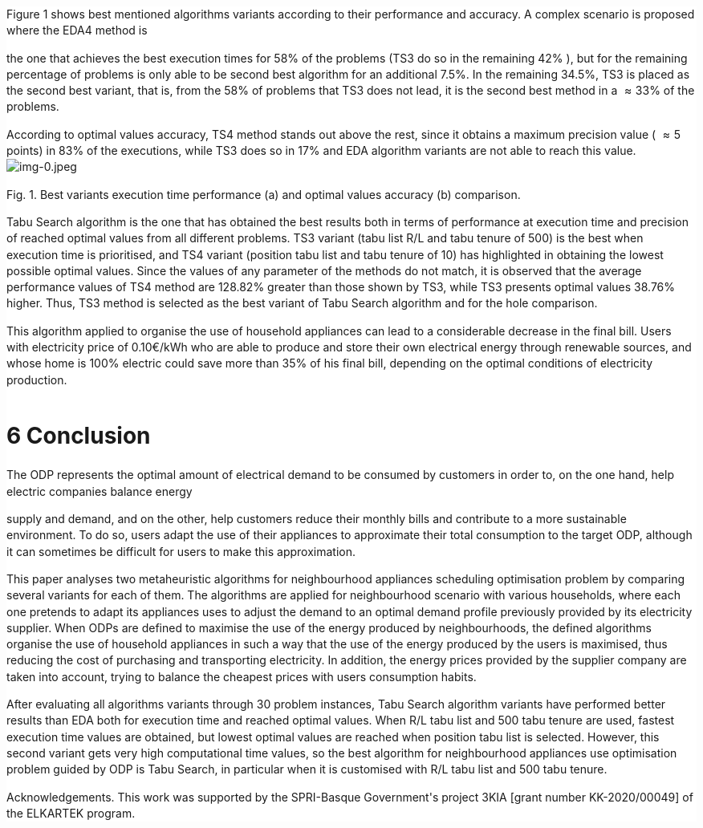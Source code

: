 Figure 1 shows best mentioned algorithms variants according to their performance and accuracy. A complex scenario is proposed where the EDA4 method is

the one that achieves the best execution times for $58 \%$ of the problems (TS3 do so in the remaining $42 \%$ ), but for the remaining percentage of problems is only able to be second best algorithm for an additional $7.5 \%$. In the remaining $34.5 \%$, TS3 is placed as the second best variant, that is, from the $58 \%$ of problems that TS3 does not lead, it is the second best method in a $\approx 33 \%$ of the problems.

According to optimal values accuracy, TS4 method stands out above the rest, since it obtains a maximum precision value ( $\approx 5$ points) in $83 \%$ of the executions, while TS3 does so in $17 \%$ and EDA algorithm variants are not able to reach this value.
![img-0.jpeg](img-0.jpeg)

Fig. 1. Best variants execution time performance (a) and optimal values accuracy (b) comparison.

Tabu Search algorithm is the one that has obtained the best results both in terms of performance at execution time and precision of reached optimal values from all different problems. TS3 variant (tabu list R/L and tabu tenure of 500) is the best when execution time is prioritised, and TS4 variant (position tabu list and tabu tenure of 10) has highlighted in obtaining the lowest possible optimal values. Since the values of any parameter of the methods do not match, it is observed that the average performance values of TS4 method are $128.82 \%$ greater than those shown by TS3, while TS3 presents optimal values $38.76 \%$ higher. Thus, TS3 method is selected as the best variant of Tabu Search algorithm and for the hole comparison.

This algorithm applied to organise the use of household appliances can lead to a considerable decrease in the final bill. Users with electricity price of $0.10 € / \mathrm{kWh}$ who are able to produce and store their own electrical energy through renewable sources, and whose home is $100 \%$ electric could save more than $35 \%$ of his final bill, depending on the optimal conditions of electricity production.

# 6 Conclusion 

The ODP represents the optimal amount of electrical demand to be consumed by customers in order to, on the one hand, help electric companies balance energy

supply and demand, and on the other, help customers reduce their monthly bills and contribute to a more sustainable environment. To do so, users adapt the use of their appliances to approximate their total consumption to the target ODP, although it can sometimes be difficult for users to make this approximation.

This paper analyses two metaheuristic algorithms for neighbourhood appliances scheduling optimisation problem by comparing several variants for each of them. The algorithms are applied for neighbourhood scenario with various households, where each one pretends to adapt its appliances uses to adjust the demand to an optimal demand profile previously provided by its electricity supplier. When ODPs are defined to maximise the use of the energy produced by neighbourhoods, the defined algorithms organise the use of household appliances in such a way that the use of the energy produced by the users is maximised, thus reducing the cost of purchasing and transporting electricity. In addition, the energy prices provided by the supplier company are taken into account, trying to balance the cheapest prices with users consumption habits.

After evaluating all algorithms variants through 30 problem instances, Tabu Search algorithm variants have performed better results than EDA both for execution time and reached optimal values. When R/L tabu list and 500 tabu tenure are used, fastest execution time values are obtained, but lowest optimal values are reached when position tabu list is selected. However, this second variant gets very high computational time values, so the best algorithm for neighbourhood appliances use optimisation problem guided by ODP is Tabu Search, in particular when it is customised with R/L tabu list and 500 tabu tenure.

Acknowledgements. This work was supported by the SPRI-Basque Government's project 3KIA [grant number KK-2020/00049] of the ELKARTEK program.


[^0]:    ${ }^{1}$ https://www.iea.org/.
[^0]:    ${ }^{2}$ http://project-respond.eu/.